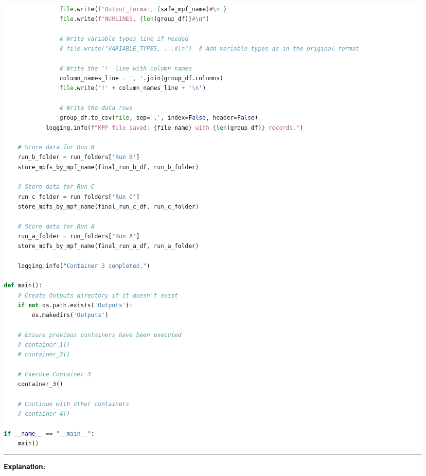 ```python
                file.write(f"Output_Format, {safe_mpf_name}#\n")
                file.write(f"NUMLINES, {len(group_df)}#\n")

                # Write variable types line if needed
                # file.write("VARIABLE_TYPES, ...#\n")  # Add variable types as in the original format

                # Write the '!' line with column names
                column_names_line = ', '.join(group_df.columns)
                file.write('!' + column_names_line + '\n')

                # Write the data rows
                group_df.to_csv(file, sep=',', index=False, header=False)
            logging.info(f"MPF file saved: {file_name} with {len(group_df)} records.")

    # Store data for Run B
    run_b_folder = run_folders['Run B']
    store_mpfs_by_mpf_name(final_run_b_df, run_b_folder)

    # Store data for Run C
    run_c_folder = run_folders['Run C']
    store_mpfs_by_mpf_name(final_run_c_df, run_c_folder)

    # Store data for Run A
    run_a_folder = run_folders['Run A']
    store_mpfs_by_mpf_name(final_run_a_df, run_a_folder)

    logging.info("Container 3 completed.")

def main():
    # Create Outputs directory if it doesn't exist
    if not os.path.exists('Outputs'):
        os.makedirs('Outputs')
    
    # Ensure previous containers have been executed
    # container_1()
    # container_2()

    # Execute Container 3
    container_3()

    # Continue with other containers
    # container_4()

if __name__ == "__main__":
    main()
```

---

**Explanation:**
